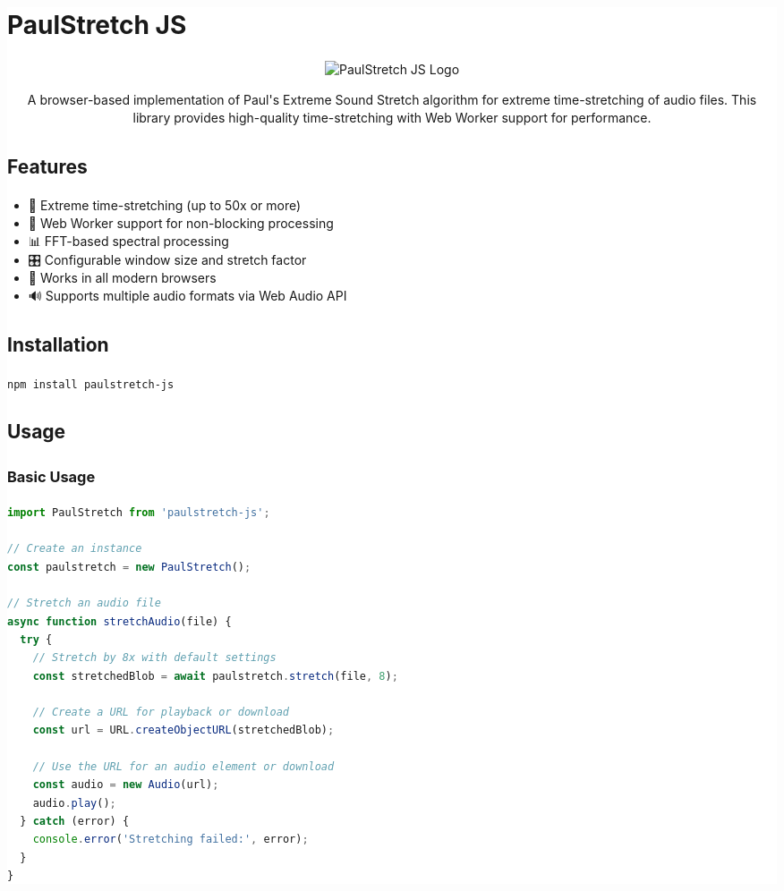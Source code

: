 # PaulStretch JS

<div align="center">
  <img src="https://raw.githubusercontent.com/yourusername/paulstretch-js/main/paul-stretch.png" alt="PaulStretch JS Logo" width="200">
  
  A browser-based implementation of Paul's Extreme Sound Stretch algorithm for extreme time-stretching of audio files. This library provides high-quality time-stretching with Web Worker support for performance.
</div>

## Features

- 🎵 Extreme time-stretching (up to 50x or more)
- 🚀 Web Worker support for non-blocking processing
- 📊 FFT-based spectral processing
- 🎛️ Configurable window size and stretch factor
- 📱 Works in all modern browsers
- 🔊 Supports multiple audio formats via Web Audio API

## Installation

```bash
npm install paulstretch-js
```

## Usage

### Basic Usage

```javascript
import PaulStretch from 'paulstretch-js';

// Create an instance
const paulstretch = new PaulStretch();

// Stretch an audio file
async function stretchAudio(file) {
  try {
    // Stretch by 8x with default settings
    const stretchedBlob = await paulstretch.stretch(file, 8);
    
    // Create a URL for playback or download
    const url = URL.createObjectURL(stretchedBlob);
    
    // Use the URL for an audio element or download
    const audio = new Audio(url);
    audio.play();
  } catch (error) {
    console.error('Stretching failed:', error);
  }
}
```
